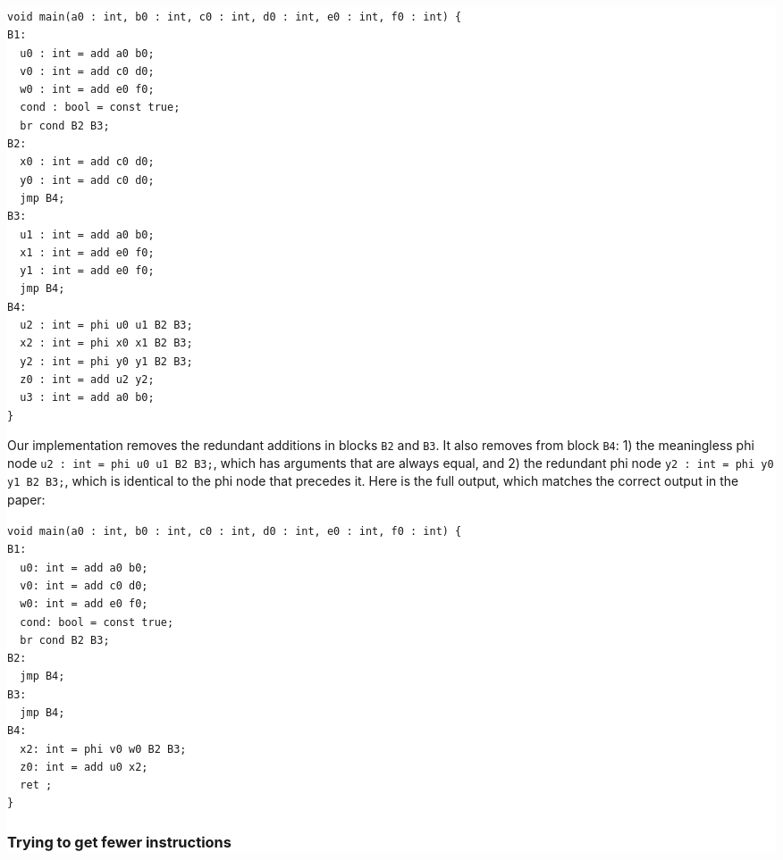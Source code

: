 ```
void main(a0 : int, b0 : int, c0 : int, d0 : int, e0 : int, f0 : int) {
B1:
  u0 : int = add a0 b0;
  v0 : int = add c0 d0;
  w0 : int = add e0 f0;
  cond : bool = const true;
  br cond B2 B3;
B2:
  x0 : int = add c0 d0;
  y0 : int = add c0 d0;
  jmp B4;
B3:
  u1 : int = add a0 b0;
  x1 : int = add e0 f0;
  y1 : int = add e0 f0;
  jmp B4;
B4:
  u2 : int = phi u0 u1 B2 B3;
  x2 : int = phi x0 x1 B2 B3;
  y2 : int = phi y0 y1 B2 B3;
  z0 : int = add u2 y2;
  u3 : int = add a0 b0;
}
```

Our implementation removes the redundant additions in blocks `B2` and `B3`.
It also removes from block `B4`: 1) the meaningless phi node `u2 : int = phi u0 u1 B2 B3;`, which has arguments that are always equal, and 2) the redundant phi node `y2 : int = phi y0 y1 B2 B3;`, which is identical to the phi node that precedes it.
Here is the full output, which matches the correct output in the paper:

```
void main(a0 : int, b0 : int, c0 : int, d0 : int, e0 : int, f0 : int) {
B1:
  u0: int = add a0 b0;
  v0: int = add c0 d0;
  w0: int = add e0 f0;
  cond: bool = const true;
  br cond B2 B3;
B2:
  jmp B4;
B3:
  jmp B4;
B4:
  x2: int = phi v0 w0 B2 B3;
  z0: int = add u0 x2;
  ret ;
}
```

### Trying to get fewer instructions
